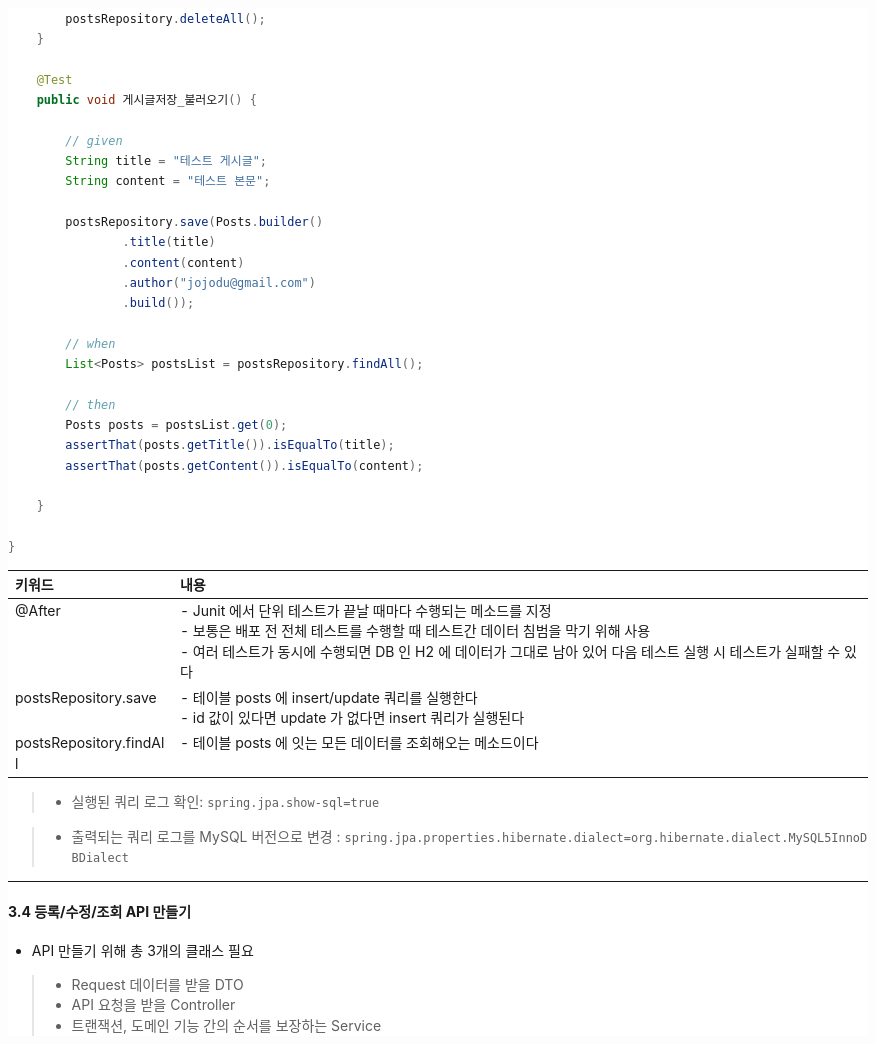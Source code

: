 ```java
        postsRepository.deleteAll();
    }

    @Test
    public void 게시글저장_불러오기() {

        // given
        String title = "테스트 게시글";
        String content = "테스트 본문";

        postsRepository.save(Posts.builder()
                .title(title)
                .content(content)
                .author("jojodu@gmail.com")
                .build());

        // when
        List<Posts> postsList = postsRepository.findAll();

        // then
        Posts posts = postsList.get(0);
        assertThat(posts.getTitle()).isEqualTo(title);
        assertThat(posts.getContent()).isEqualTo(content);

    }

}
```

| 키워드    | 내용                                                                                                                                                                      |
|:-------|:------------------------------------------------------------------------------------------------------------------------------------------------------------------------|
| @After | - Junit 에서 단위 테스트가 끝날 때마다 수행되는 메소드를 지정 <br/> - 보통은 배포 전 전체 테스트를 수행할 때 테스트간 데이터 침범을 막기 위해 사용 <br/> - 여러 테스트가 동시에 수행되면 DB 인 H2 에 데이터가 그대로 남아 있어 다음 테스트 실행 시 테스트가 실패할 수 있다 |
| postsRepository.save       | - 테이블 posts 에 insert/update 쿼리를 실행한다 <br/> - id 값이 있다면 update 가 없다면 insert 쿼리가 실행된다                                                                                     |
|  postsRepository.findAll      | - 테이블 posts 에 잇는 모든 데이터를 조회해오는 메소드이다                                                                                                                                    |

> - 실행된 쿼리 로그 확인: ```spring.jpa.show-sql=true```

> - 출력되는 쿼리 로그를 MySQL 버전으로 변경 : ```spring.jpa.properties.hibernate.dialect=org.hibernate.dialect.MySQL5InnoDBDialect```

---

#### 3.4 등록/수정/조회 API 만들기

- API 만들기 위해 총 3개의 클래스 필요
> - Request 데이터를 받을 DTO
> - API 요청을 받을 Controller
> - 트랜잭션, 도메인 기능 간의 순서를 보장하는 Service
